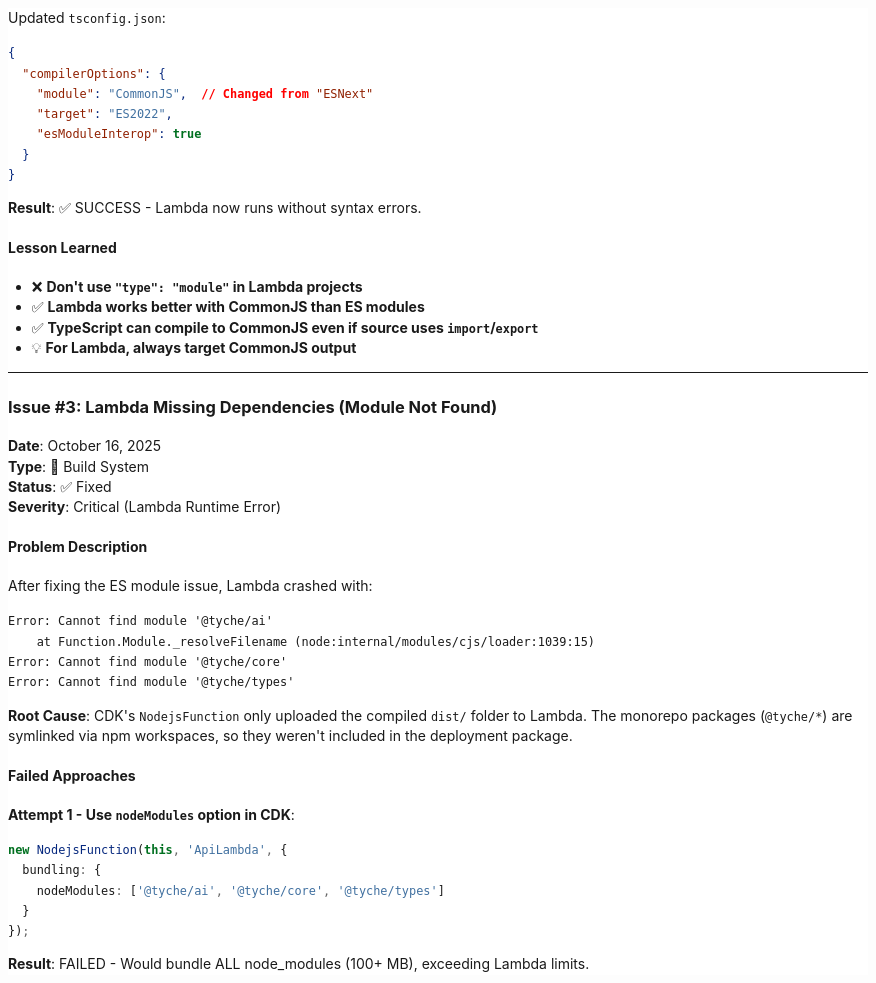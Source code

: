 Updated `tsconfig.json`:
```json
{
  "compilerOptions": {
    "module": "CommonJS",  // Changed from "ESNext"
    "target": "ES2022",
    "esModuleInterop": true
  }
}
```

**Result**: ✅ SUCCESS - Lambda now runs without syntax errors.

#### Lesson Learned

- ❌ **Don't use `"type": "module"` in Lambda projects**
- ✅ **Lambda works better with CommonJS than ES modules**
- ✅ **TypeScript can compile to CommonJS even if source uses `import`/`export`**
- 💡 **For Lambda, always target CommonJS output**

---

### Issue #3: Lambda Missing Dependencies (Module Not Found)

**Date**: October 16, 2025  
**Type**: 🔧 Build System  
**Status**: ✅ Fixed  
**Severity**: Critical (Lambda Runtime Error)

#### Problem Description

After fixing the ES module issue, Lambda crashed with:
```
Error: Cannot find module '@tyche/ai'
    at Function.Module._resolveFilename (node:internal/modules/cjs/loader:1039:15)
Error: Cannot find module '@tyche/core'
Error: Cannot find module '@tyche/types'
```

**Root Cause**: CDK's `NodejsFunction` only uploaded the compiled `dist/` folder to Lambda. The monorepo packages (`@tyche/*`) are symlinked via npm workspaces, so they weren't included in the deployment package.

#### Failed Approaches

**Attempt 1 - Use `nodeModules` option in CDK**:
```typescript
new NodejsFunction(this, 'ApiLambda', {
  bundling: {
    nodeModules: ['@tyche/ai', '@tyche/core', '@tyche/types']
  }
});
```
**Result**: FAILED - Would bundle ALL node_modules (100+ MB), exceeding Lambda limits.
